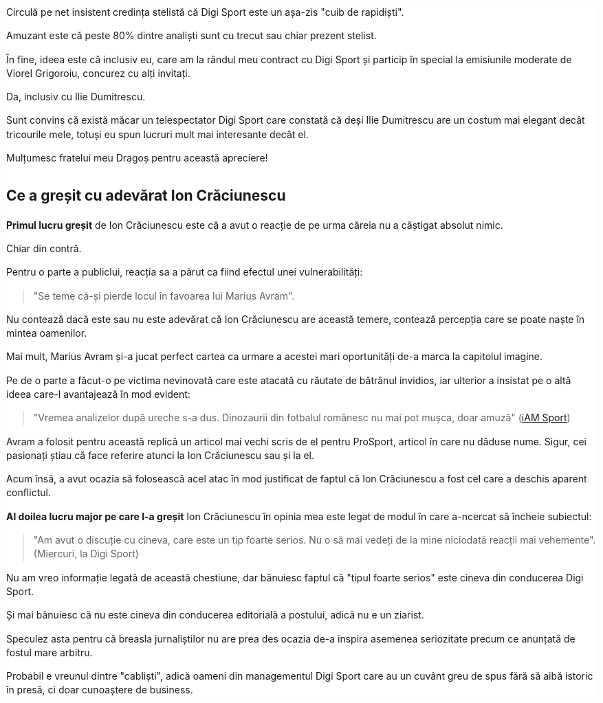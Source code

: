 Circulă pe net insistent credința stelistă că Digi Sport este un așa-zis "cuib de rapidiști". 

Amuzant este că peste 80% dintre analiști sunt cu trecut sau chiar prezent stelist.

În fine, ideea este că inclusiv eu, care am la rândul meu contract cu Digi Sport și particip în special la emisiunile moderate de Viorel Grigoroiu, concurez cu alți invitați.

Da, inclusiv cu Ilie Dumitrescu.

Sunt convins că există măcar un telespectator Digi Sport care constată că deși Ilie Dumitrescu are un costum mai elegant decât tricourile mele, totuși eu spun lucruri mult mai interesante decât el.

Mulțumesc fratelui meu Dragoș pentru această apreciere!

## Ce a greșit cu adevărat Ion Crăciunescu

**Primul lucru greșit** de Ion Crăciunescu este că a avut o reacție de pe urma căreia nu a câștigat absolut nimic.

Chiar din contră.

Pentru o parte a publiclui, reacția sa a părut ca fiind efectul unei vulnerabilități:

> "Se teme că-și pierde locul în favoarea lui Marius Avram".

Nu contează dacă este sau nu este adevărat că Ion Crăciunescu are această temere, contează percepția care se poate naște în mintea oamenilor.

Mai mult, Marius Avram și-a jucat perfect cartea ca urmare a acestei mari oportunități de-a marca la capitolul imagine.

Pe de o parte a făcut-o pe victima nevinovată care este atacată cu răutate de bătrânul invidios, iar ulterior a insistat pe o altă ideea care-l avantajează în mod evident:

> "Vremea analizelor după ureche s-a dus. Dinozaurii din fotbalul românesc nu mai pot mușca, doar amuză"  ([iAM Sport](https://iamsport.ro/fotbal/superliga/marius-avram-da-de-pamant-cu-craciunescu-dupa-ce-acesta-l-a-atacat-vremea-analizelor-dupa-ureche-s-a-terminat-id7769.html))

Avram a folosit pentru această replică un articol mai vechi scris de el pentru ProSport, articol în care nu dăduse nume. Sigur, cei pasionați știau că face referire atunci la Ion Crăciunescu sau și la el.

Acum însă, a avut ocazia să folosească acel atac în mod justificat de faptul că Ion Crăciunescu a fost cel care a deschis aparent conflictul.

**Al doilea lucru major pe care l-a greșit** Ion Crăciunescu în opinia mea este legat de modul în care a-ncercat să încheie subiectul:

> "Am avut o discuție cu cineva, care este un tip foarte serios. Nu o să mai vedeți de la mine niciodată reacții mai vehemente". (Miercuri, la Digi Sport)

Nu am vreo informație legată de această chestiune, dar bănuiesc faptul că "tipul foarte serios" este cineva din conducerea Digi Sport.

Și mai bănuiesc că nu este cineva din conducerea editorială a postului, adică nu e un ziarist. 

Speculez asta pentru că breasla jurnaliștilor nu are prea des ocazia de-a inspira asemenea seriozitate precum ce anunțată de fostul mare arbitru.

Probabil e vreunul dintre "cabliști", adică oameni din managementul Digi Sport care au un cuvânt greu de spus fără să aibă istoric în presă, ci doar cunoaștere de business.
